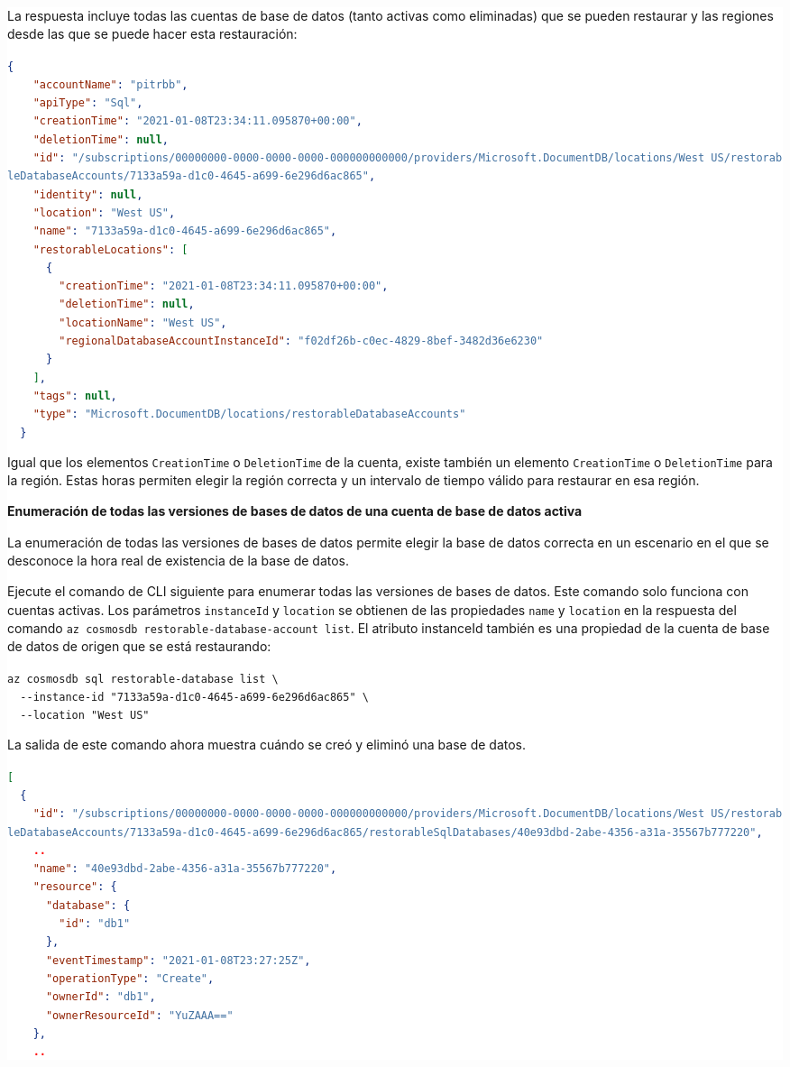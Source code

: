 La respuesta incluye todas las cuentas de base de datos (tanto activas como eliminadas) que se pueden restaurar y las regiones desde las que se puede hacer esta restauración:

```json
{
    "accountName": "pitrbb",
    "apiType": "Sql",
    "creationTime": "2021-01-08T23:34:11.095870+00:00",
    "deletionTime": null,
    "id": "/subscriptions/00000000-0000-0000-0000-000000000000/providers/Microsoft.DocumentDB/locations/West US/restorableDatabaseAccounts/7133a59a-d1c0-4645-a699-6e296d6ac865",
    "identity": null,
    "location": "West US",
    "name": "7133a59a-d1c0-4645-a699-6e296d6ac865",
    "restorableLocations": [
      {
        "creationTime": "2021-01-08T23:34:11.095870+00:00",
        "deletionTime": null,
        "locationName": "West US",
        "regionalDatabaseAccountInstanceId": "f02df26b-c0ec-4829-8bef-3482d36e6230"
      }
    ],
    "tags": null,
    "type": "Microsoft.DocumentDB/locations/restorableDatabaseAccounts"
  }
```

Igual que los elementos `CreationTime` o `DeletionTime` de la cuenta, existe también un elemento `CreationTime` o `DeletionTime` para la región. Estas horas permiten elegir la región correcta y un intervalo de tiempo válido para restaurar en esa región.

**Enumeración de todas las versiones de bases de datos de una cuenta de base de datos activa**

La enumeración de todas las versiones de bases de datos permite elegir la base de datos correcta en un escenario en el que se desconoce la hora real de existencia de la base de datos.

Ejecute el comando de CLI siguiente para enumerar todas las versiones de bases de datos. Este comando solo funciona con cuentas activas. Los parámetros `instanceId` y `location` se obtienen de las propiedades `name` y `location` en la respuesta del comando `az cosmosdb restorable-database-account list`. El atributo instanceId también es una propiedad de la cuenta de base de datos de origen que se está restaurando:

```azurecli-interactive
az cosmosdb sql restorable-database list \
  --instance-id "7133a59a-d1c0-4645-a699-6e296d6ac865" \
  --location "West US"
```

La salida de este comando ahora muestra cuándo se creó y eliminó una base de datos.

```json
[
  {
    "id": "/subscriptions/00000000-0000-0000-0000-000000000000/providers/Microsoft.DocumentDB/locations/West US/restorableDatabaseAccounts/7133a59a-d1c0-4645-a699-6e296d6ac865/restorableSqlDatabases/40e93dbd-2abe-4356-a31a-35567b777220",
    ..
    "name": "40e93dbd-2abe-4356-a31a-35567b777220",
    "resource": {
      "database": {
        "id": "db1"
      },
      "eventTimestamp": "2021-01-08T23:27:25Z",
      "operationType": "Create",
      "ownerId": "db1",
      "ownerResourceId": "YuZAAA=="
    },
    ..
```